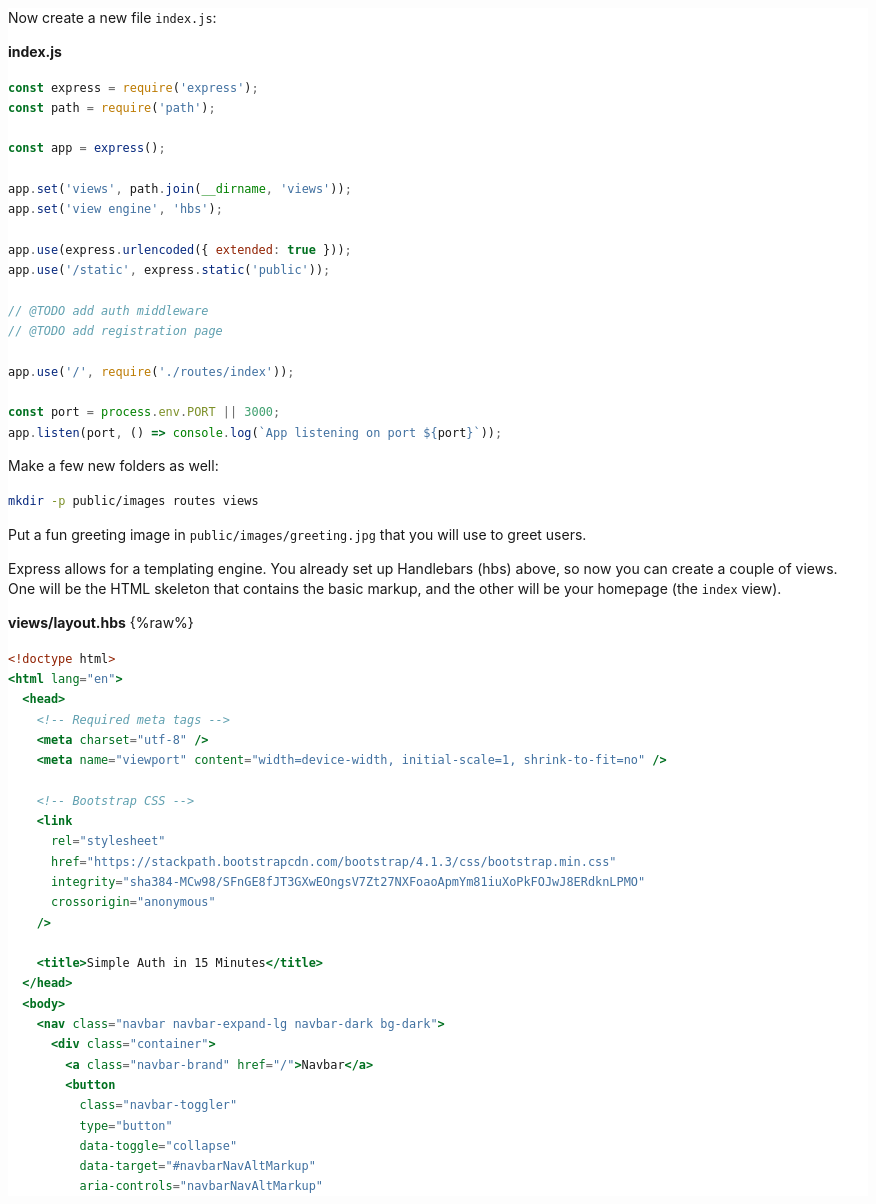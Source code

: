 Now create a new file `index.js`:

**index.js**

```javascript
const express = require('express');
const path = require('path');

const app = express();

app.set('views', path.join(__dirname, 'views'));
app.set('view engine', 'hbs');

app.use(express.urlencoded({ extended: true }));
app.use('/static', express.static('public'));

// @TODO add auth middleware
// @TODO add registration page

app.use('/', require('./routes/index'));

const port = process.env.PORT || 3000;
app.listen(port, () => console.log(`App listening on port ${port}`));
```

Make a few new folders as well:

```bash
mkdir -p public/images routes views
```

Put a fun greeting image in `public/images/greeting.jpg` that you will use to greet users.

Express allows for a templating engine. You already set up Handlebars (hbs) above, so now you can create a couple of views. One will be the HTML skeleton that contains the basic markup, and the other will be your homepage (the `index` view).

**views/layout.hbs**
{%raw%}

```hbs
<!doctype html>
<html lang="en">
  <head>
    <!-- Required meta tags -->
    <meta charset="utf-8" />
    <meta name="viewport" content="width=device-width, initial-scale=1, shrink-to-fit=no" />

    <!-- Bootstrap CSS -->
    <link
      rel="stylesheet"
      href="https://stackpath.bootstrapcdn.com/bootstrap/4.1.3/css/bootstrap.min.css"
      integrity="sha384-MCw98/SFnGE8fJT3GXwEOngsV7Zt27NXFoaoApmYm81iuXoPkFOJwJ8ERdknLPMO"
      crossorigin="anonymous"
    />

    <title>Simple Auth in 15 Minutes</title>
  </head>
  <body>
    <nav class="navbar navbar-expand-lg navbar-dark bg-dark">
      <div class="container">
        <a class="navbar-brand" href="/">Navbar</a>
        <button
          class="navbar-toggler"
          type="button"
          data-toggle="collapse"
          data-target="#navbarNavAltMarkup"
          aria-controls="navbarNavAltMarkup"
```